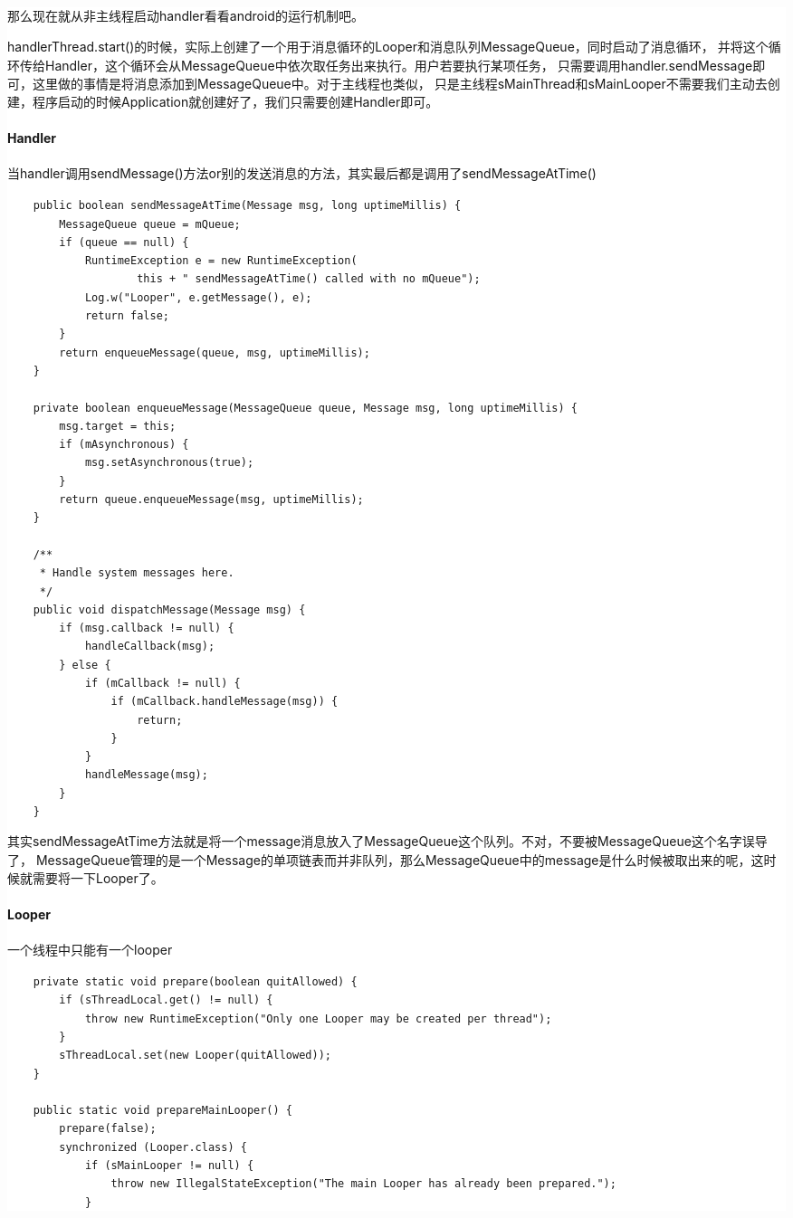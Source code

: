 那么现在就从非主线程启动handler看看android的运行机制吧。

handlerThread.start()的时候，实际上创建了一个用于消息循环的Looper和消息队列MessageQueue，同时启动了消息循环，
并将这个循环传给Handler，这个循环会从MessageQueue中依次取任务出来执行。用户若要执行某项任务，
只需要调用handler.sendMessage即可，这里做的事情是将消息添加到MessageQueue中。对于主线程也类似，
只是主线程sMainThread和sMainLooper不需要我们主动去创建，程序启动的时候Application就创建好了，我们只需要创建Handler即可。

#### Handler
当handler调用sendMessage()方法or别的发送消息的方法，其实最后都是调用了sendMessageAtTime()
```
    public boolean sendMessageAtTime(Message msg, long uptimeMillis) {
        MessageQueue queue = mQueue;
        if (queue == null) {
            RuntimeException e = new RuntimeException(
                    this + " sendMessageAtTime() called with no mQueue");
            Log.w("Looper", e.getMessage(), e);
            return false;
        }
        return enqueueMessage(queue, msg, uptimeMillis);
    }

    private boolean enqueueMessage(MessageQueue queue, Message msg, long uptimeMillis) {
        msg.target = this;
        if (mAsynchronous) {
            msg.setAsynchronous(true);
        }
        return queue.enqueueMessage(msg, uptimeMillis);
    }

    /**
     * Handle system messages here.
     */
    public void dispatchMessage(Message msg) {
        if (msg.callback != null) {
            handleCallback(msg);
        } else {
            if (mCallback != null) {
                if (mCallback.handleMessage(msg)) {
                    return;
                }
            }
            handleMessage(msg);
        }
    }

```
其实sendMessageAtTime方法就是将一个message消息放入了MessageQueue这个队列。不对，不要被MessageQueue这个名字误导了，
MessageQueue管理的是一个Message的单项链表而并非队列，那么MessageQueue中的message是什么时候被取出来的呢，这时候就需要将一下Looper了。

#### Looper
一个线程中只能有一个looper
```
    private static void prepare(boolean quitAllowed) {
        if (sThreadLocal.get() != null) {
            throw new RuntimeException("Only one Looper may be created per thread");
        }
        sThreadLocal.set(new Looper(quitAllowed));
    }

    public static void prepareMainLooper() {
        prepare(false);
        synchronized (Looper.class) {
            if (sMainLooper != null) {
                throw new IllegalStateException("The main Looper has already been prepared.");
            }
```